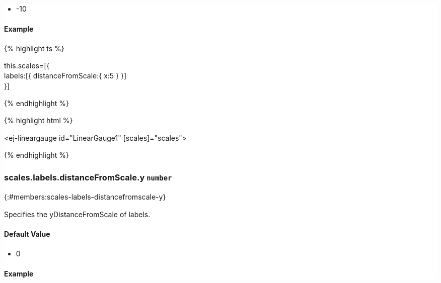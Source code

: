 




* -10








#### Example

{% highlight ts %}

this.scales=[{         
    labels:[{
        distanceFromScale:{
            x:5
        }
    }]    
 }]

{% endhighlight %}

{% highlight html %}

<ej-lineargauge id="LinearGauge1" [scales]="scales">  
</ej-lineargauge>

{% endhighlight %}







### scales.labels.distanceFromScale.y `number`
{:#members:scales-labels-distancefromscale-y}








Specifies the yDistanceFromScale of labels.




#### Default Value






* 0








#### Example

